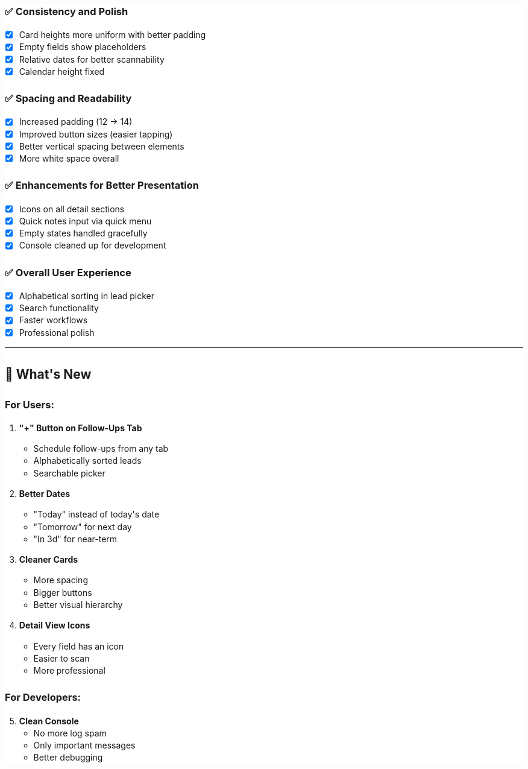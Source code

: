 ### ✅ Consistency and Polish
- [x] Card heights more uniform with better padding
- [x] Empty fields show placeholders
- [x] Relative dates for better scannability
- [x] Calendar height fixed

### ✅ Spacing and Readability
- [x] Increased padding (12 → 14)
- [x] Improved button sizes (easier tapping)
- [x] Better vertical spacing between elements
- [x] More white space overall

### ✅ Enhancements for Better Presentation
- [x] Icons on all detail sections
- [x] Quick notes input via quick menu
- [x] Empty states handled gracefully
- [x] Console cleaned up for development

### ✅ Overall User Experience
- [x] Alphabetical sorting in lead picker
- [x] Search functionality
- [x] Faster workflows
- [x] Professional polish

---

## 🚀 What's New

### For Users:
1. **"+" Button on Follow-Ups Tab**
   - Schedule follow-ups from any tab
   - Alphabetically sorted leads
   - Searchable picker

2. **Better Dates**
   - "Today" instead of today's date
   - "Tomorrow" for next day
   - "In 3d" for near-term

3. **Cleaner Cards**
   - More spacing
   - Bigger buttons
   - Better visual hierarchy

4. **Detail View Icons**
   - Every field has an icon
   - Easier to scan
   - More professional

### For Developers:
5. **Clean Console**
   - No more log spam
   - Only important messages
   - Better debugging
